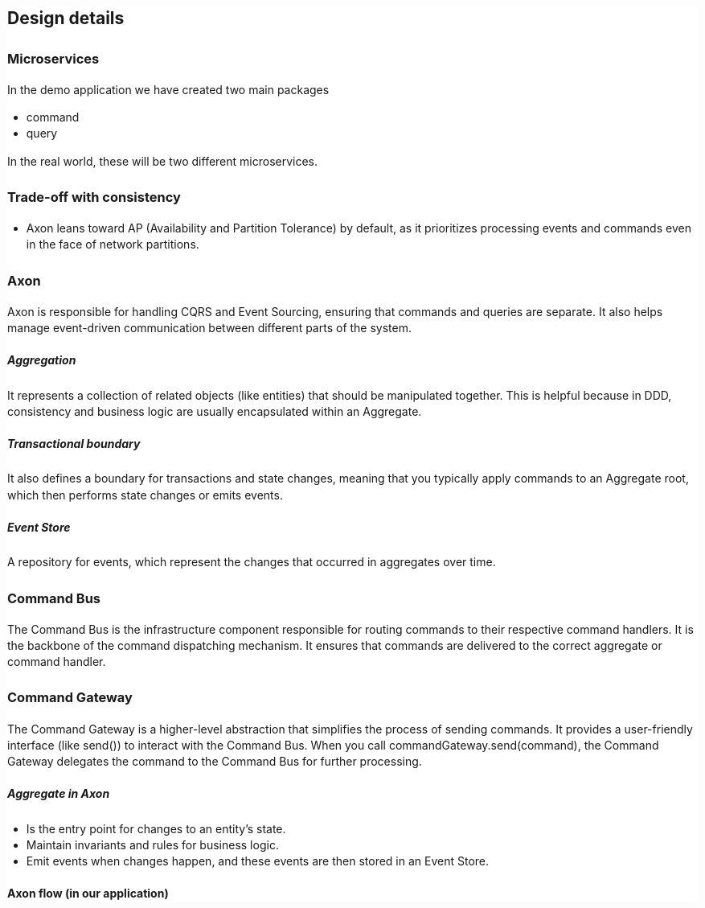 ## Design details

### Microservices
In the demo application we have created two main packages
- command
- query

In the real world, these will be two different microservices.

### Trade-off with consistency
- Axon leans toward AP (Availability and Partition Tolerance) by default, as it prioritizes processing events and commands even in the face of network partitions.

### Axon
Axon is responsible for handling CQRS and Event Sourcing, ensuring that commands and queries are separate.
It also helps manage event-driven communication between different parts of the system.

##### Aggregation
It represents a collection of related objects (like entities) that should be manipulated together.
This is helpful because in DDD, consistency and business logic are usually encapsulated within an Aggregate.

##### Transactional boundary
It also defines a boundary for transactions and state changes, meaning that you typically apply commands to an
Aggregate root, which then performs state changes or emits events.

#####  Event Store
A repository for events, which represent the changes that occurred in aggregates over time.

### Command Bus
The Command Bus is the infrastructure component responsible for routing commands to their respective command handlers. 
It is the backbone of the command dispatching mechanism. It ensures that commands are delivered to the correct aggregate or command handler.

### Command Gateway
The Command Gateway is a higher-level abstraction that simplifies the process of sending commands.
It provides a user-friendly interface (like send()) to interact with the Command Bus. 
When you call commandGateway.send(command), the Command Gateway delegates the command to the Command Bus for further processing.

##### Aggregate in Axon
* Is the entry point for changes to an entity’s state.
* Maintain invariants and rules for business logic.
* Emit events when changes happen, and these events are then stored in an Event Store.

#### Axon flow (in our application)
